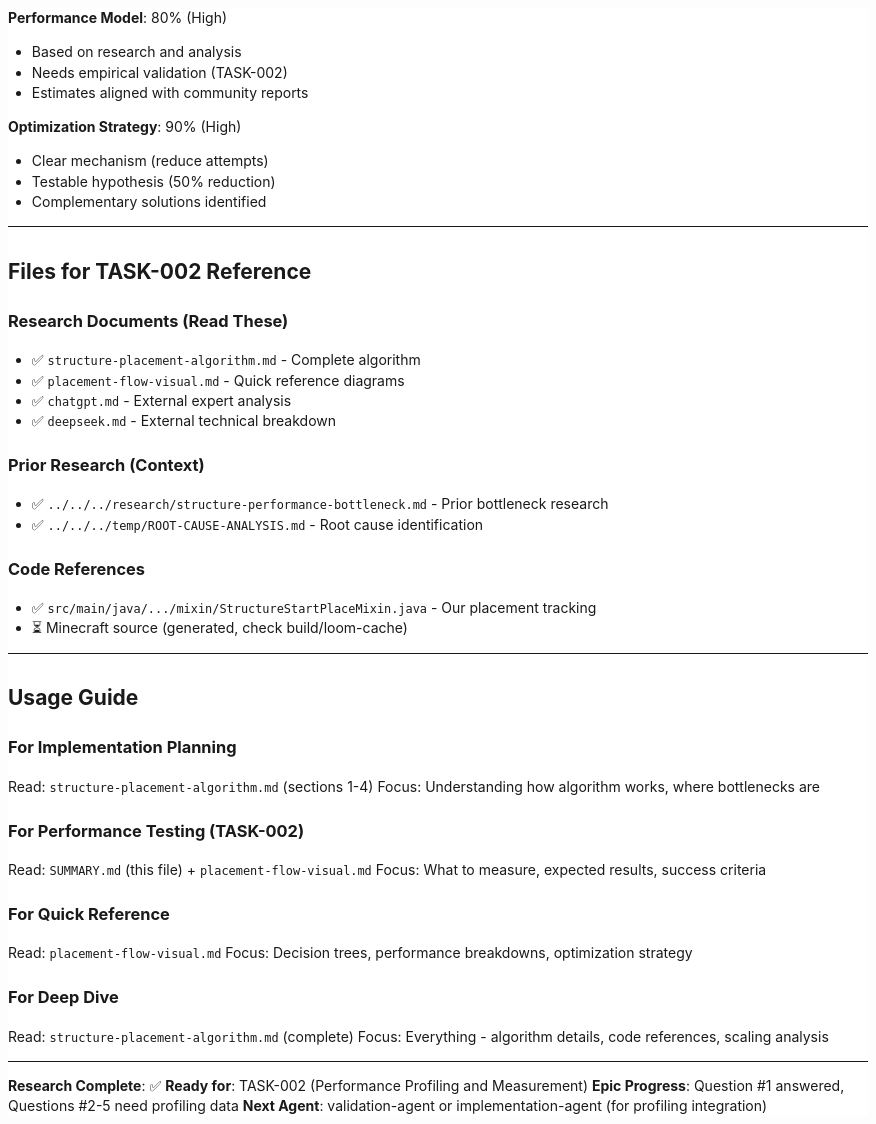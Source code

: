 **Performance Model**: 80% (High)
- Based on research and analysis
- Needs empirical validation (TASK-002)
- Estimates aligned with community reports

**Optimization Strategy**: 90% (High)
- Clear mechanism (reduce attempts)
- Testable hypothesis (50% reduction)
- Complementary solutions identified

---

## Files for TASK-002 Reference

### Research Documents (Read These)
- ✅ `structure-placement-algorithm.md` - Complete algorithm
- ✅ `placement-flow-visual.md` - Quick reference diagrams
- ✅ `chatgpt.md` - External expert analysis
- ✅ `deepseek.md` - External technical breakdown

### Prior Research (Context)
- ✅ `../../../research/structure-performance-bottleneck.md` - Prior bottleneck research
- ✅ `../../../temp/ROOT-CAUSE-ANALYSIS.md` - Root cause identification

### Code References
- ✅ `src/main/java/.../mixin/StructureStartPlaceMixin.java` - Our placement tracking
- ⏳ Minecraft source (generated, check build/loom-cache)

---

## Usage Guide

### For Implementation Planning
Read: `structure-placement-algorithm.md` (sections 1-4)
Focus: Understanding how algorithm works, where bottlenecks are

### For Performance Testing (TASK-002)
Read: `SUMMARY.md` (this file) + `placement-flow-visual.md`
Focus: What to measure, expected results, success criteria

### For Quick Reference
Read: `placement-flow-visual.md`
Focus: Decision trees, performance breakdowns, optimization strategy

### For Deep Dive
Read: `structure-placement-algorithm.md` (complete)
Focus: Everything - algorithm details, code references, scaling analysis

---

**Research Complete**: ✅
**Ready for**: TASK-002 (Performance Profiling and Measurement)
**Epic Progress**: Question #1 answered, Questions #2-5 need profiling data
**Next Agent**: validation-agent or implementation-agent (for profiling integration)
